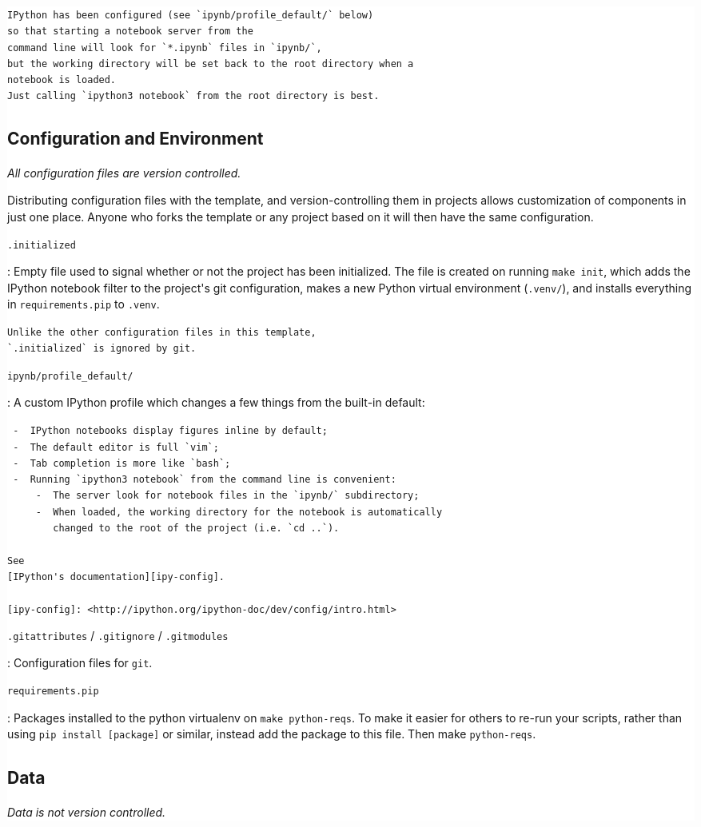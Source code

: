     IPython has been configured (see `ipynb/profile_default/` below)
    so that starting a notebook server from the
    command line will look for `*.ipynb` files in `ipynb/`,
    but the working directory will be set back to the root directory when a
    notebook is loaded.
    Just calling `ipython3 notebook` from the root directory is best.

## Configuration and Environment ##
_All configuration files are version controlled._

Distributing configuration files with the template,
and version-controlling them in projects allows customization of components
in just one place.
Anyone who forks the template or any project based on it will then have the
same configuration.

`.initialized`

:   Empty file used to signal whether or not the project has been initialized.
    The file is created on running `make init`,
    which adds the IPython notebook filter to the project's git configuration,
    makes a new Python virtual environment (`.venv/`), and installs everything
    in `requirements.pip` to `.venv`.

    Unlike the other configuration files in this template,
    `.initialized` is ignored by git.

`ipynb/profile_default/`

:   A custom IPython profile
    which changes a few things from the built-in default:

     -  IPython notebooks display figures inline by default;
     -  The default editor is full `vim`;
     -  Tab completion is more like `bash`;
     -  Running `ipython3 notebook` from the command line is convenient:
         -  The server look for notebook files in the `ipynb/` subdirectory;
         -  When loaded, the working directory for the notebook is automatically
            changed to the root of the project (i.e. `cd ..`).

    See
    [IPython's documentation][ipy-config].

    [ipy-config]: <http://ipython.org/ipython-doc/dev/config/intro.html>

`.gitattributes` / `.gitignore` / `.gitmodules`

:   Configuration files for `git`.

`requirements.pip`

:   Packages installed to the python virtualenv on `make python-reqs`.
    To make it easier for others to re-run your scripts, rather than using
    `pip install [package]` or similar, instead add the package to this file.
    Then make `python-reqs`.

## Data ##
_Data is not version controlled._


[pdmd]: <http://johnmacfarlane.net/pandoc/demo/example9/pandocs-markdown.html>
[stmd]: <http://daringfireball.net/projects/markdown/syntax>
[prt]: <http://pandas.pydata.org/pandas-docs/stable/generated/pandas.io.parsers.read_table.html>
[prc]: <http://pandas.pydata.org/pandas-docs/stable/generated/pandas.io.parsers.read_csv.html>
[wiki-fasta]: <http://en.wikipedia.org/wiki/FASTA_format#Format>
[wiki-newick]: <http://en.wikipedia.org/wiki/Newick_format>
[^csv-tsv]: TSVs with column titles are preferred (because they're easier
[^align-fmt]: Alignment software has several standards for indicating indels.